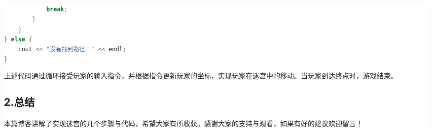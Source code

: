 ```cpp
            break;
        }
    }
} else {
    cout << "没有找到路径！" << endl;
}
```

上述代码通过循环接受玩家的输入指令，并根据指令更新玩家的坐标，实现玩家在迷宫中的移动。当玩家到达终点时，游戏结束。

## 2.总结

本篇博客讲解了实现迷宫的几个步骤与代码，希望大家有所收获。感谢大家的支持与观看，如果有好的建议欢迎留言！